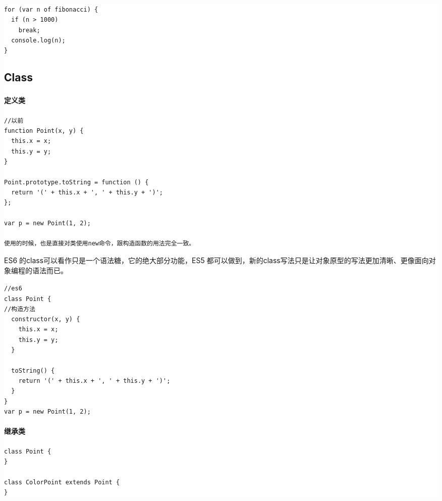```
for (var n of fibonacci) {
  if (n > 1000)
    break;
  console.log(n);
}
```

## Class 

#### 定义类

```
//以前
function Point(x, y) {
  this.x = x;
  this.y = y;
}

Point.prototype.toString = function () {
  return '(' + this.x + ', ' + this.y + ')';
};

var p = new Point(1, 2);

使用的时候，也是直接对类使用new命令，跟构造函数的用法完全一致。
```

ES6 的class可以看作只是一个语法糖，它的绝大部分功能，ES5 都可以做到，新的class写法只是让对象原型的写法更加清晰、更像面向对象编程的语法而已。

```
//es6
class Point {
//构造方法
  constructor(x, y) {
    this.x = x;
    this.y = y;
  }

  toString() {
    return '(' + this.x + ', ' + this.y + ')';
  }
}
var p = new Point(1, 2);
```

#### 继承类

```
class Point {
}

class ColorPoint extends Point {
}
```

